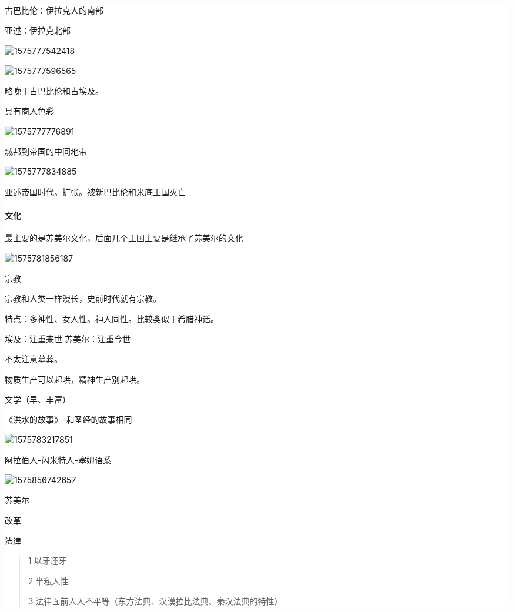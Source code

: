 古巴比伦：伊拉克人的南部

亚述：伊拉克北部

![1575777542418](F:\学习\09工具\03markdown\picture\1575777542418.png)

![1575777596565](F:\学习\09工具\03markdown\picture\1575777596565.png)

略晚于古巴比伦和古埃及。

具有商人色彩

![1575777776891](F:\学习\09工具\03markdown\picture\1575777776891.png)

城邦到帝国的中间地带



![1575777834885](F:\学习\09工具\03markdown\picture\1575777834885.png)

亚述帝国时代。扩张。被新巴比伦和米底王国灭亡

#### 文化

最主要的是苏美尔文化，后面几个王国主要是继承了苏美尔的文化

![1575781856187](F:\学习\09工具\03markdown\picture\1575781856187.png)

宗教

宗教和人类一样漫长，史前时代就有宗教。

特点：多神性、女人性。神人同性。比较类似于希腊神话。

埃及：注重来世   苏美尔：注重今世

不太注意墓葬。

物质生产可以起哄，精神生产别起哄。

文学（早、丰富）

《洪水的故事》-和圣经的故事相同

![1575783217851](F:\学习\09工具\03markdown\picture\1575783217851.png)

阿拉伯人-闪米特人-塞姆语系

![1575856742657](F:\学习\09工具\03markdown\picture\1575856742657.png)



苏美尔

改革

法律

> 1 以牙还牙
>
> 2 半私人性
>
> 3 法律面前人人不平等（东方法典、汉谟拉比法典、秦汉法典的特性）
